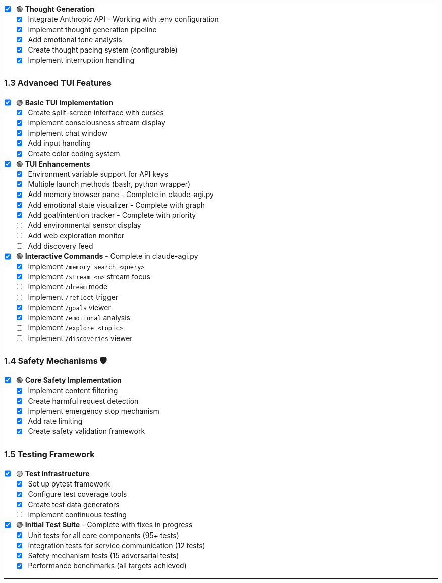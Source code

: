 - [x] 🟢 **Thought Generation**
  - [x] Integrate Anthropic API - Working with .env configuration
  - [x] Implement thought generation pipeline
  - [x] Add emotional tone analysis
  - [x] Create thought pacing system (configurable)
  - [x] Implement interruption handling

### 1.3 Advanced TUI Features
- [x] 🟢 **Basic TUI Implementation**
  - [x] Create split-screen interface with curses
  - [x] Implement consciousness stream display
  - [x] Implement chat window
  - [x] Add input handling
  - [x] Create color coding system

- [x] 🟢 **TUI Enhancements**
  - [x] Environment variable support for API keys
  - [x] Multiple launch methods (bash, python wrapper)
  - [x] Add memory browser pane - Complete in claude-agi.py
  - [x] Add emotional state visualizer - Complete with graph
  - [x] Add goal/intention tracker - Complete with priority
  - [ ] Add environmental sensor display
  - [ ] Add web exploration monitor
  - [ ] Add discovery feed

- [x] 🟢 **Interactive Commands** - Complete in claude-agi.py
  - [x] Implement `/memory search <query>`
  - [x] Implement `/stream <n>` stream focus
  - [ ] Implement `/dream` mode
  - [ ] Implement `/reflect` trigger
  - [x] Implement `/goals` viewer
  - [x] Implement `/emotional` analysis
  - [ ] Implement `/explore <topic>`
  - [ ] Implement `/discoveries` viewer

### 1.4 Safety Mechanisms 🛡️
- [x] 🟢 **Core Safety Implementation**
  - [x] Implement content filtering
  - [x] Create harmful request detection
  - [x] Implement emergency stop mechanism
  - [x] Add rate limiting
  - [x] Create safety validation framework

### 1.5 Testing Framework
- [x] 🟡 **Test Infrastructure**
  - [x] Set up pytest framework
  - [x] Configure test coverage tools
  - [x] Create test data generators
  - [ ] Implement continuous testing

- [x] 🟢 **Initial Test Suite** - Complete with fixes in progress
  - [x] Unit tests for all core components (95+ tests)
  - [x] Integration tests for service communication (12 tests)
  - [x] Safety mechanism tests (15 adversarial tests)
  - [x] Performance benchmarks (all targets achieved)

---